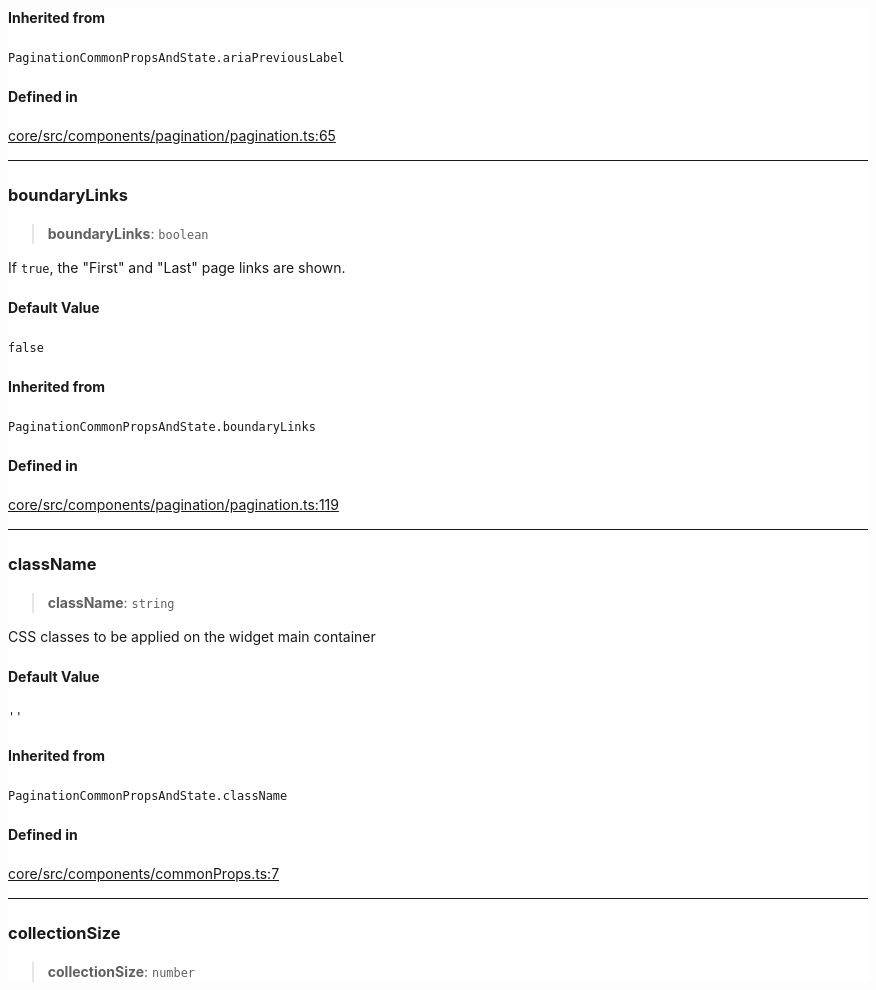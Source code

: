 #### Inherited from

`PaginationCommonPropsAndState.ariaPreviousLabel`

#### Defined in

[core/src/components/pagination/pagination.ts:65](https://github.com/AmadeusITGroup/AgnosUI/blob/fd3cda664e317b3d87431e4308007c1d0f784bfe/core/src/components/pagination/pagination.ts#L65)

***

### boundaryLinks

> **boundaryLinks**: `boolean`

If `true`, the "First" and "Last" page links are shown.

#### Default Value

`false`

#### Inherited from

`PaginationCommonPropsAndState.boundaryLinks`

#### Defined in

[core/src/components/pagination/pagination.ts:119](https://github.com/AmadeusITGroup/AgnosUI/blob/fd3cda664e317b3d87431e4308007c1d0f784bfe/core/src/components/pagination/pagination.ts#L119)

***

### className

> **className**: `string`

CSS classes to be applied on the widget main container

#### Default Value

`''`

#### Inherited from

`PaginationCommonPropsAndState.className`

#### Defined in

[core/src/components/commonProps.ts:7](https://github.com/AmadeusITGroup/AgnosUI/blob/fd3cda664e317b3d87431e4308007c1d0f784bfe/core/src/components/commonProps.ts#L7)

***

### collectionSize

> **collectionSize**: `number`
